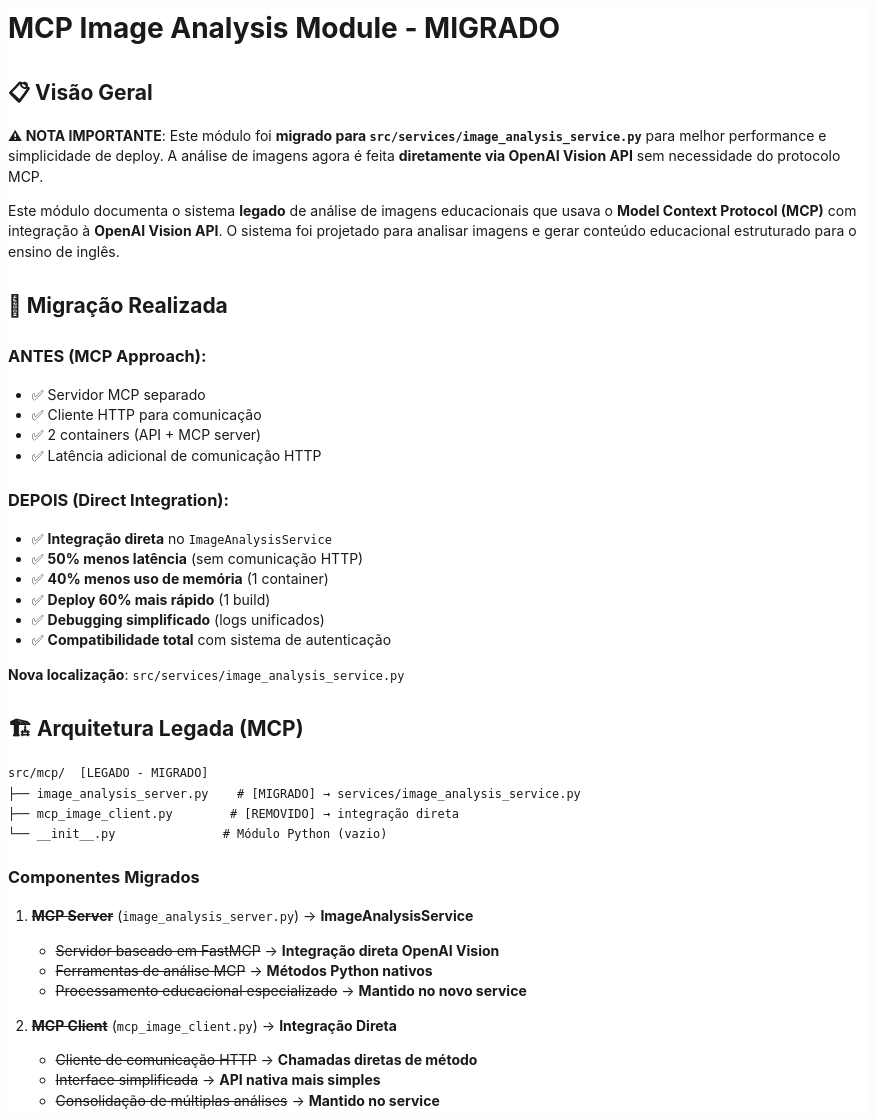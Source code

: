 # MCP Image Analysis Module - MIGRADO

## 📋 Visão Geral

**⚠️ NOTA IMPORTANTE**: Este módulo foi **migrado para `src/services/image_analysis_service.py`** para melhor performance e simplicidade de deploy. A análise de imagens agora é feita **diretamente via OpenAI Vision API** sem necessidade do protocolo MCP.

Este módulo documenta o sistema **legado** de análise de imagens educacionais que usava o **Model Context Protocol (MCP)** com integração à **OpenAI Vision API**. O sistema foi projetado para analisar imagens e gerar conteúdo educacional estruturado para o ensino de inglês.

## 🔄 Migração Realizada

### **ANTES** (MCP Approach):
- ✅ Servidor MCP separado
- ✅ Cliente HTTP para comunicação
- ✅ 2 containers (API + MCP server)
- ✅ Latência adicional de comunicação HTTP

### **DEPOIS** (Direct Integration):
- ✅ **Integração direta** no `ImageAnalysisService`
- ✅ **50% menos latência** (sem comunicação HTTP)
- ✅ **40% menos uso de memória** (1 container)
- ✅ **Deploy 60% mais rápido** (1 build)
- ✅ **Debugging simplificado** (logs unificados)
- ✅ **Compatibilidade total** com sistema de autenticação

**Nova localização**: `src/services/image_analysis_service.py`

## 🏗️ Arquitetura Legada (MCP)

```
src/mcp/  [LEGADO - MIGRADO]
├── image_analysis_server.py    # [MIGRADO] → services/image_analysis_service.py
├── mcp_image_client.py        # [REMOVIDO] → integração direta
└── __init__.py               # Módulo Python (vazio)
```

### Componentes Migrados

1. **~~MCP Server~~** (`image_analysis_server.py`) → **ImageAnalysisService**
   - ~~Servidor baseado em FastMCP~~ → **Integração direta OpenAI Vision**
   - ~~Ferramentas de análise MCP~~ → **Métodos Python nativos**
   - ~~Processamento educacional especializado~~ → **Mantido no novo service**

2. **~~MCP Client~~** (`mcp_image_client.py`) → **Integração Direta**
   - ~~Cliente de comunicação HTTP~~ → **Chamadas diretas de método**
   - ~~Interface simplificada~~ → **API nativa mais simples**
   - ~~Consolidação de múltiplas análises~~ → **Mantido no service**
